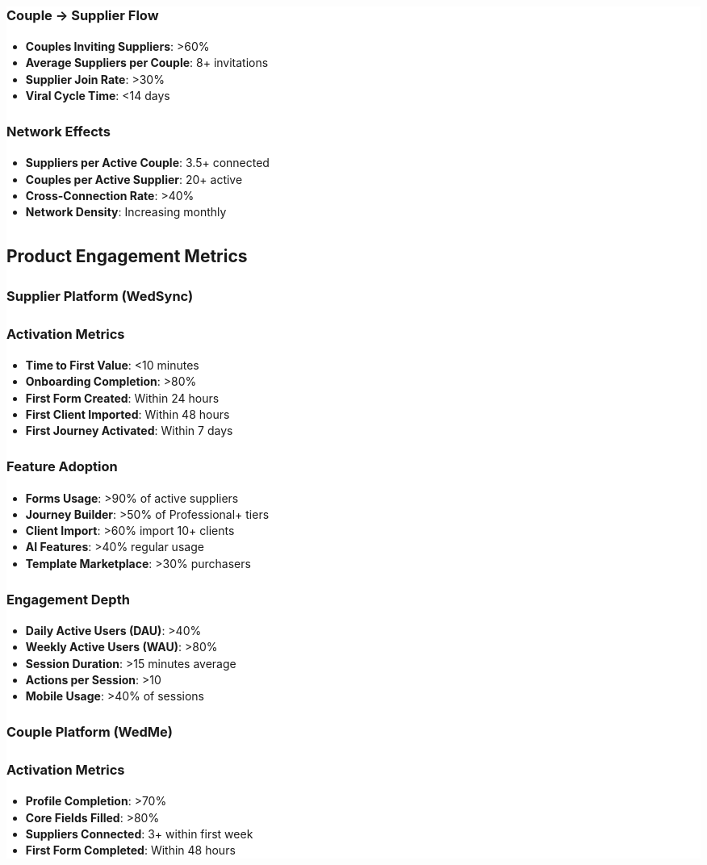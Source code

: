 ### Couple → Supplier Flow

- **Couples Inviting Suppliers**: >60%
- **Average Suppliers per Couple**: 8+ invitations
- **Supplier Join Rate**: >30%
- **Viral Cycle Time**: <14 days

### Network Effects

- **Suppliers per Active Couple**: 3.5+ connected
- **Couples per Active Supplier**: 20+ active
- **Cross-Connection Rate**: >40%
- **Network Density**: Increasing monthly

## Product Engagement Metrics

### Supplier Platform (WedSync)

### Activation Metrics

- **Time to First Value**: <10 minutes
- **Onboarding Completion**: >80%
- **First Form Created**: Within 24 hours
- **First Client Imported**: Within 48 hours
- **First Journey Activated**: Within 7 days

### Feature Adoption

- **Forms Usage**: >90% of active suppliers
- **Journey Builder**: >50% of Professional+ tiers
- **Client Import**: >60% import 10+ clients
- **AI Features**: >40% regular usage
- **Template Marketplace**: >30% purchasers

### Engagement Depth

- **Daily Active Users (DAU)**: >40%
- **Weekly Active Users (WAU)**: >80%
- **Session Duration**: >15 minutes average
- **Actions per Session**: >10
- **Mobile Usage**: >40% of sessions

### Couple Platform (WedMe)

### Activation Metrics

- **Profile Completion**: >70%
- **Core Fields Filled**: >80%
- **Suppliers Connected**: 3+ within first week
- **First Form Completed**: Within 48 hours
